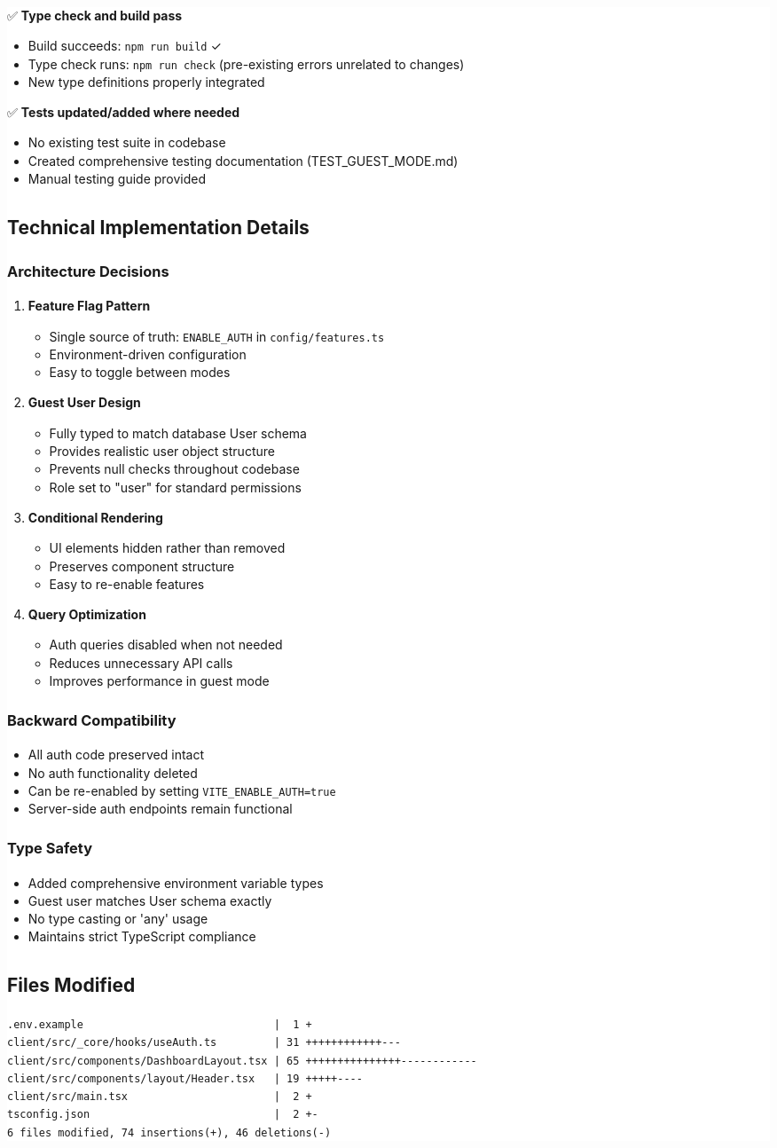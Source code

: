 ✅ **Type check and build pass**
- Build succeeds: `npm run build` ✓
- Type check runs: `npm run check` (pre-existing errors unrelated to changes)
- New type definitions properly integrated

✅ **Tests updated/added where needed**
- No existing test suite in codebase
- Created comprehensive testing documentation (TEST_GUEST_MODE.md)
- Manual testing guide provided

## Technical Implementation Details

### Architecture Decisions

1. **Feature Flag Pattern**
   - Single source of truth: `ENABLE_AUTH` in `config/features.ts`
   - Environment-driven configuration
   - Easy to toggle between modes

2. **Guest User Design**
   - Fully typed to match database User schema
   - Provides realistic user object structure
   - Prevents null checks throughout codebase
   - Role set to "user" for standard permissions

3. **Conditional Rendering**
   - UI elements hidden rather than removed
   - Preserves component structure
   - Easy to re-enable features

4. **Query Optimization**
   - Auth queries disabled when not needed
   - Reduces unnecessary API calls
   - Improves performance in guest mode

### Backward Compatibility

- All auth code preserved intact
- No auth functionality deleted
- Can be re-enabled by setting `VITE_ENABLE_AUTH=true`
- Server-side auth endpoints remain functional

### Type Safety

- Added comprehensive environment variable types
- Guest user matches User schema exactly
- No type casting or 'any' usage
- Maintains strict TypeScript compliance

## Files Modified

```
.env.example                              |  1 +
client/src/_core/hooks/useAuth.ts         | 31 ++++++++++++---
client/src/components/DashboardLayout.tsx | 65 +++++++++++++++------------
client/src/components/layout/Header.tsx   | 19 +++++----
client/src/main.tsx                       |  2 +
tsconfig.json                             |  2 +-
6 files modified, 74 insertions(+), 46 deletions(-)
```
